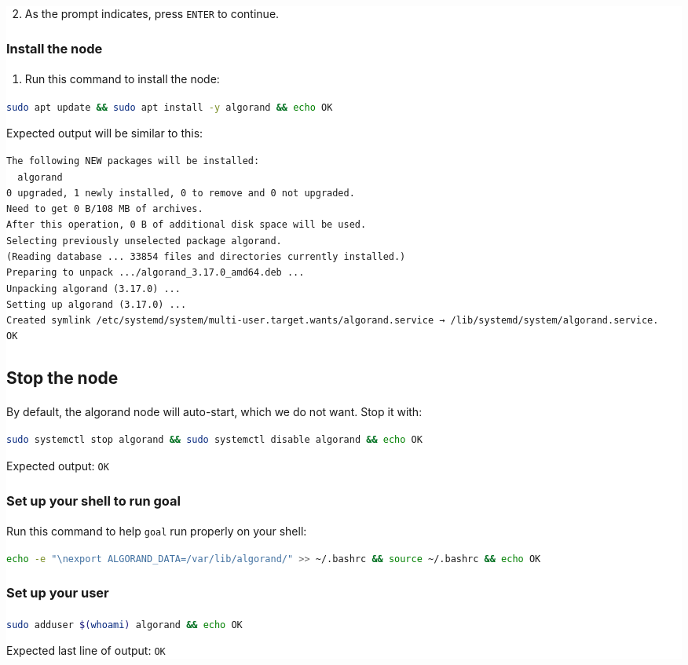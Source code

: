 2. As the prompt indicates, press `ENTER` to continue.

### Install the node

1. Run this command to install the node:

```bash
sudo apt update && sudo apt install -y algorand && echo OK
```

Expected output will be similar to this:

```text
The following NEW packages will be installed:
  algorand
0 upgraded, 1 newly installed, 0 to remove and 0 not upgraded.
Need to get 0 B/108 MB of archives.
After this operation, 0 B of additional disk space will be used.
Selecting previously unselected package algorand.
(Reading database ... 33854 files and directories currently installed.)
Preparing to unpack .../algorand_3.17.0_amd64.deb ...
Unpacking algorand (3.17.0) ...
Setting up algorand (3.17.0) ...
Created symlink /etc/systemd/system/multi-user.target.wants/algorand.service → /lib/systemd/system/algorand.service.
OK
```

## Stop the node

By default, the algorand node will auto-start, which we do not want. Stop it with:

```bash
sudo systemctl stop algorand && sudo systemctl disable algorand && echo OK
```

Expected output: `OK`



### Set up your shell to run goal

Run this command to help `goal` run properly on your shell:

```bash
echo -e "\nexport ALGORAND_DATA=/var/lib/algorand/" >> ~/.bashrc && source ~/.bashrc && echo OK
```



### Set up your user

```bash
sudo adduser $(whoami) algorand && echo OK
```

Expected last line of output: `OK`

